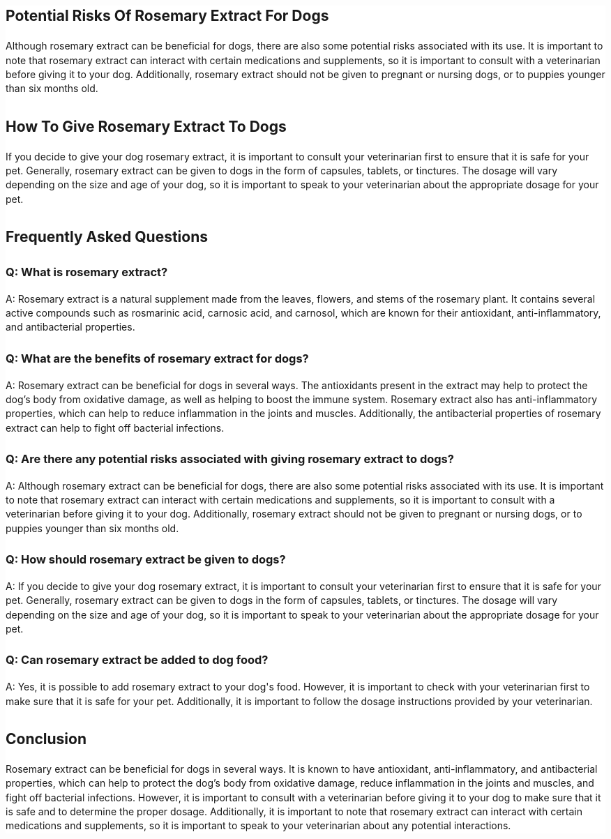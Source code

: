 <h2>Potential Risks Of Rosemary Extract For Dogs</h2>

Although rosemary extract can be beneficial for dogs, there are also some potential risks associated with its use. It is important to note that rosemary extract can interact with certain medications and supplements, so it is important to consult with a veterinarian before giving it to your dog. Additionally, rosemary extract should not be given to pregnant or nursing dogs, or to puppies younger than six months old. 

<h2>How To Give Rosemary Extract To Dogs</h2>

If you decide to give your dog rosemary extract, it is important to consult your veterinarian first to ensure that it is safe for your pet. Generally, rosemary extract can be given to dogs in the form of capsules, tablets, or tinctures. The dosage will vary depending on the size and age of your dog, so it is important to speak to your veterinarian about the appropriate dosage for your pet. 

<h2>Frequently Asked Questions</h2>

<h3>Q: What is rosemary extract?</h3>

A: Rosemary extract is a natural supplement made from the leaves, flowers, and stems of the rosemary plant. It contains several active compounds such as rosmarinic acid, carnosic acid, and carnosol, which are known for their antioxidant, anti-inflammatory, and antibacterial properties.

<h3>Q: What are the benefits of rosemary extract for dogs?</h3>

A: Rosemary extract can be beneficial for dogs in several ways. The antioxidants present in the extract may help to protect the dog’s body from oxidative damage, as well as helping to boost the immune system. Rosemary extract also has anti-inflammatory properties, which can help to reduce inflammation in the joints and muscles. Additionally, the antibacterial properties of rosemary extract can help to fight off bacterial infections. 

<h3>Q: Are there any potential risks associated with giving rosemary extract to dogs?</h3>

A: Although rosemary extract can be beneficial for dogs, there are also some potential risks associated with its use. It is important to note that rosemary extract can interact with certain medications and supplements, so it is important to consult with a veterinarian before giving it to your dog. Additionally, rosemary extract should not be given to pregnant or nursing dogs, or to puppies younger than six months old. 

<h3>Q: How should rosemary extract be given to dogs?</h3>

A: If you decide to give your dog rosemary extract, it is important to consult your veterinarian first to ensure that it is safe for your pet. Generally, rosemary extract can be given to dogs in the form of capsules, tablets, or tinctures. The dosage will vary depending on the size and age of your dog, so it is important to speak to your veterinarian about the appropriate dosage for your pet. 

<h3>Q: Can rosemary extract be added to dog food?</h3>

A: Yes, it is possible to add rosemary extract to your dog's food. However, it is important to check with your veterinarian first to make sure that it is safe for your pet. Additionally, it is important to follow the dosage instructions provided by your veterinarian. 

<h2>Conclusion</h2>

Rosemary extract can be beneficial for dogs in several ways. It is known to have antioxidant, anti-inflammatory, and antibacterial properties, which can help to protect the dog’s body from oxidative damage, reduce inflammation in the joints and muscles, and fight off bacterial infections. However, it is important to consult with a veterinarian before giving it to your dog to make sure that it is safe and to determine the proper dosage. Additionally, it is important to note that rosemary extract can interact with certain medications and supplements, so it is important to speak to your veterinarian about any potential interactions.
